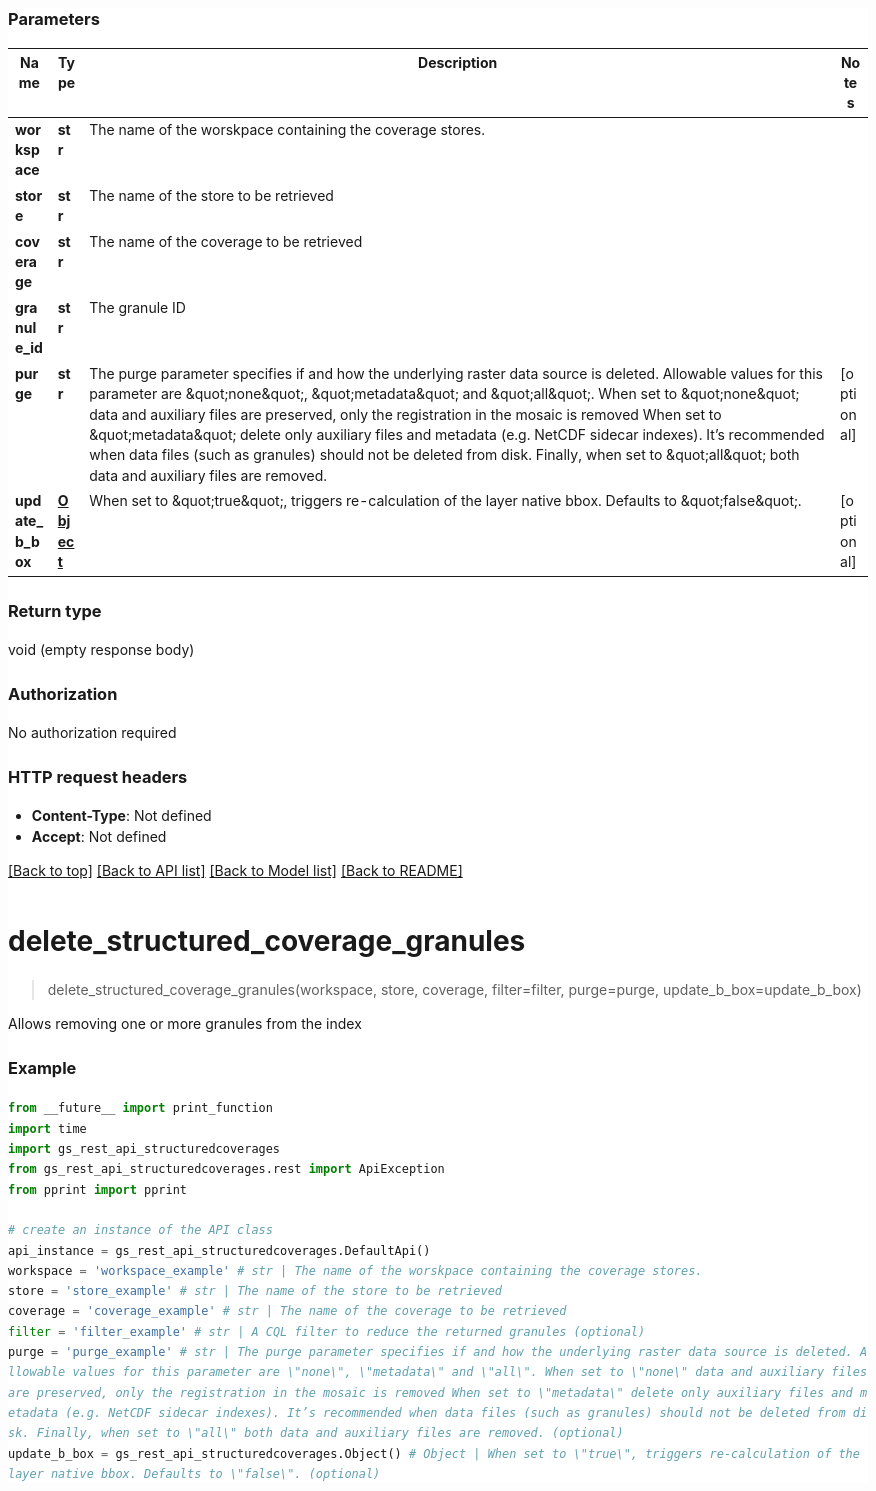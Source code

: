 ### Parameters

Name | Type | Description  | Notes
------------- | ------------- | ------------- | -------------
 **workspace** | **str**| The name of the worskpace containing the coverage stores. | 
 **store** | **str**| The name of the store to be retrieved | 
 **coverage** | **str**| The name of the coverage to be retrieved | 
 **granule_id** | **str**| The granule ID | 
 **purge** | **str**| The purge parameter specifies if and how the underlying raster data source is deleted. Allowable values for this parameter are \&quot;none\&quot;, \&quot;metadata\&quot; and \&quot;all\&quot;. When set to \&quot;none\&quot; data and auxiliary files are preserved, only the registration in the mosaic is removed When set to \&quot;metadata\&quot; delete only auxiliary files and metadata (e.g. NetCDF sidecar indexes). It’s recommended when data files (such as granules) should not be deleted from disk. Finally, when set to \&quot;all\&quot; both data and auxiliary files are removed. | [optional] 
 **update_b_box** | [**Object**](.md)| When set to \&quot;true\&quot;, triggers re-calculation of the layer native bbox. Defaults to \&quot;false\&quot;. | [optional] 

### Return type

void (empty response body)

### Authorization

No authorization required

### HTTP request headers

 - **Content-Type**: Not defined
 - **Accept**: Not defined

[[Back to top]](#) [[Back to API list]](../README.md#documentation-for-api-endpoints) [[Back to Model list]](../README.md#documentation-for-models) [[Back to README]](../README.md)

# **delete_structured_coverage_granules**
> delete_structured_coverage_granules(workspace, store, coverage, filter=filter, purge=purge, update_b_box=update_b_box)



Allows removing one or more granules from the index

### Example
```python
from __future__ import print_function
import time
import gs_rest_api_structuredcoverages
from gs_rest_api_structuredcoverages.rest import ApiException
from pprint import pprint

# create an instance of the API class
api_instance = gs_rest_api_structuredcoverages.DefaultApi()
workspace = 'workspace_example' # str | The name of the worskpace containing the coverage stores.
store = 'store_example' # str | The name of the store to be retrieved
coverage = 'coverage_example' # str | The name of the coverage to be retrieved
filter = 'filter_example' # str | A CQL filter to reduce the returned granules (optional)
purge = 'purge_example' # str | The purge parameter specifies if and how the underlying raster data source is deleted. Allowable values for this parameter are \"none\", \"metadata\" and \"all\". When set to \"none\" data and auxiliary files are preserved, only the registration in the mosaic is removed When set to \"metadata\" delete only auxiliary files and metadata (e.g. NetCDF sidecar indexes). It’s recommended when data files (such as granules) should not be deleted from disk. Finally, when set to \"all\" both data and auxiliary files are removed. (optional)
update_b_box = gs_rest_api_structuredcoverages.Object() # Object | When set to \"true\", triggers re-calculation of the layer native bbox. Defaults to \"false\". (optional)
```